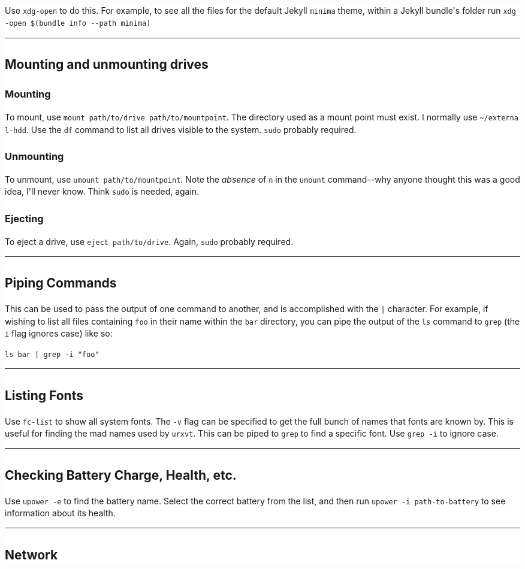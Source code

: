 Use `xdg-open` to do this. For example, to see all the files for the default Jekyll `minima` theme, within a Jekyll bundle's folder run `xdg-open $(bundle info --path minima)`

---

## Mounting and unmounting drives

### Mounting

To mount, use `mount path/to/drive path/to/mountpoint`. The directory used as a mount point must exist. I normally use `~/external-hdd`. Use the `df` command to list all drives visible to the system. `sudo` probably required.

### Unmounting

To unmount, use `umount path/to/mountpoint`. Note the *absence* of `n` in the `umount` command--why anyone thought this was a good idea, I'll never know. Think `sudo` is needed, again.

### Ejecting

To eject a drive, use `eject path/to/drive`. Again, `sudo` probably required.

---

## Piping Commands

This can be used to pass the output of one command to another, and is accomplished with the `|` character. For example, if wishing to list all files containing `foo` in their name within the `bar` directory, you can pipe the output of the `ls` command to `grep` (the `i` flag ignores case) like so:

```shell
ls bar | grep -i "foo"
```

---

## Listing Fonts

Use `fc-list` to show all system fonts. The `-v` flag can be specified to get the full bunch of names that fonts are known by. This is useful for finding the mad names used by `urxvt`. This can be piped to `grep` to find a specific font. Use `grep -i` to ignore case.

---

## Checking Battery Charge, Health, etc.

Use `upower -e` to find the battery name. Select the correct battery from the list, and then run `upower -i path-to-battery` to see information about its health.

---

## Network
